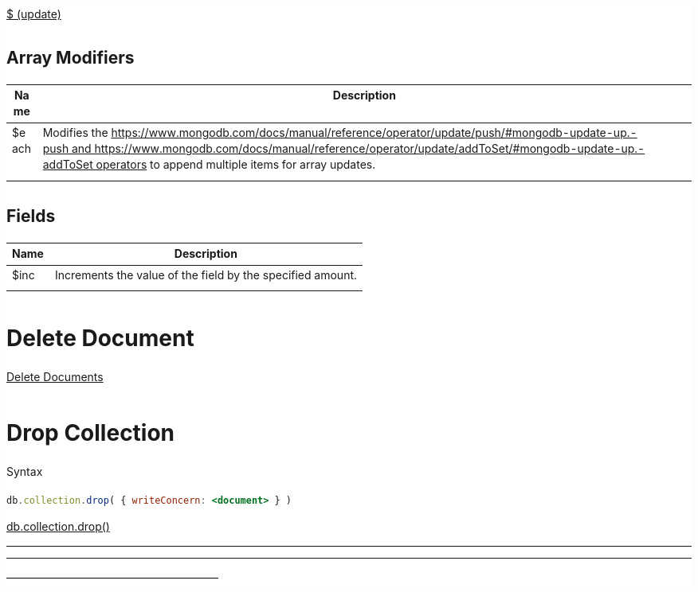 [$ (update)](https://www.mongodb.com/docs/manual/reference/operator/update/positional/#mongodb-update-up.-)

## Array Modifiers

| Name | Description |
| --- | --- |
| $each | Modifies the https://www.mongodb.com/docs/manual/reference/operator/update/push/#mongodb-update-up.-push and https://www.mongodb.com/docs/manual/reference/operator/update/addToSet/#mongodb-update-up.-addToSet operators to append multiple items for array updates. |
|  |  |

## Fields

| Name | Description |
| --- | --- |
| $inc | Increments the value of the field by the specified amount. |
|  |  |

# Delete Document

[Delete Documents](https://www.mongodb.com/docs/mongodb-shell/crud/delete/)

# Drop Collection

Syntax

```jsx
db.collection.drop( { writeConcern: <document> } )
```

[db.collection.drop()](https://www.mongodb.com/docs/manual/reference/method/db.collection.drop/)

---

---

———————————————————